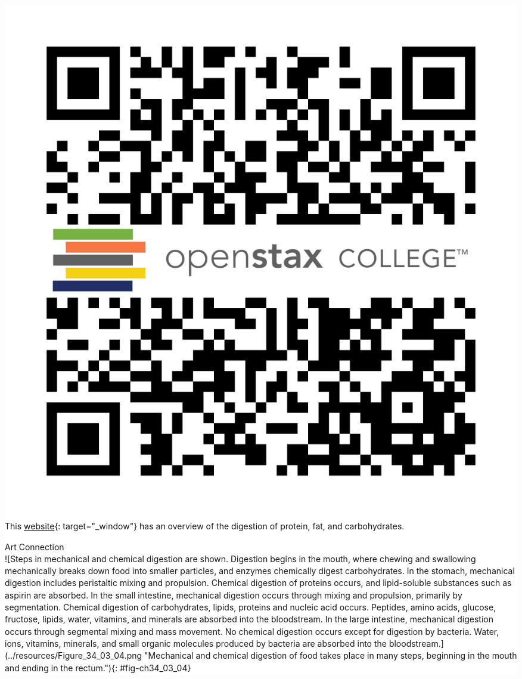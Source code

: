 <span data-type="media" data-alt="QR Code representing a URL"> ![QR Code representing a URL](../resources/digest_enzymes.png) </span>
This [website][1]{: target="_window"} has an overview of the digestion of protein, fat, and carbohydrates.

</div>

<div data-type="note" data-has-label="true" class="note art-connection" data-label="" markdown="1">
<div data-type="title" class="title">
Art Connection
</div>
![Steps in mechanical and chemical digestion are shown. Digestion begins in the mouth, where chewing and swallowing mechanically breaks down food into smaller particles, and enzymes chemically digest carbohydrates. In the stomach, mechanical digestion includes peristaltic mixing and propulsion. Chemical digestion of proteins occurs, and lipid-soluble substances such as aspirin are absorbed. In the small intestine, mechanical digestion occurs through mixing and propulsion, primarily by segmentation. Chemical digestion of carbohydrates, lipids, proteins and nucleic acid occurs. Peptides, amino acids, glucose, fructose, lipids, water, vitamins, and minerals are absorbed into the bloodstream. In the large intestine, mechanical digestion occurs through segmental mixing and mass movement. No chemical digestion occurs except for digestion by bacteria. Water, ions, vitamins, minerals, and small organic molecules produced by bacteria are absorbed into the bloodstream.](../resources/Figure_34_03_04.png "Mechanical and chemical digestion of food takes place in many steps, beginning in the mouth and ending in the rectum."){: #fig-ch34_03_04}


[1]: http://openstaxcollege.org/l/digest_enzymes